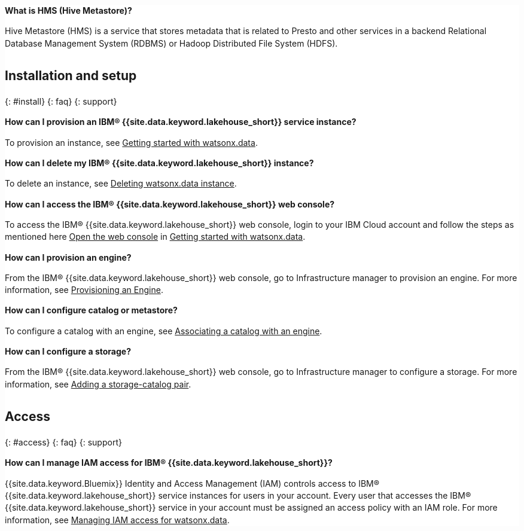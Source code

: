 **What is HMS (Hive Metastore)?**

Hive Metastore (HMS) is a service that stores metadata that is related to Presto and other services in a backend Relational Database Management System (RDBMS) or Hadoop Distributed File System (HDFS).

## Installation and setup
{: #install}
{: faq}
{: support}


**How can I provision an IBM® {{site.data.keyword.lakehouse_short}} service instance?**

To provision an instance, see [Getting started with watsonx.data](/docs/watsonxdata?topic=watsonxdata-getting-started).

**How can I delete my IBM® {{site.data.keyword.lakehouse_short}} instance?**

To delete an instance, see [Deleting watsonx.data instance](/docs/watsonxdata?topic=watsonxdata-delete_lh).

**How can I access the IBM® {{site.data.keyword.lakehouse_short}} web console?**

To access the IBM® {{site.data.keyword.lakehouse_short}} web console, login to your IBM Cloud account and follow the steps as mentioned here [Open the web console](/docs/watsonxdata?topic=watsonxdata-getting-started) in [Getting started with watsonx.data](/docs/watsonxdata?topic=watsonxdata-getting-started).

**How can I provision an engine?**

From the IBM® {{site.data.keyword.lakehouse_short}} web console, go to Infrastructure manager to provision an engine. For more information, see [Provisioning an Engine](/docs/watsonxdata?topic=watsonxdata-prov_engine).

**How can I configure catalog or metastore?**

To configure a catalog with an engine, see [Associating a catalog with an engine](/docs/watsonxdata?topic=watsonxdata-asso-cat-eng).

**How can I configure a storage?**

From the IBM® {{site.data.keyword.lakehouse_short}} web console, go to Infrastructure manager to configure a storage. For more information, see [Adding a storage-catalog pair](/docs/watsonxdata?topic=watsonxdata-reg_bucket).

## Access
{: #access}
{: faq}
{: support}

**How can I manage IAM access for IBM® {{site.data.keyword.lakehouse_short}}?**

{{site.data.keyword.Bluemix}} Identity and Access Management (IAM) controls access to IBM® {{site.data.keyword.lakehouse_short}} service instances for users in your account. Every user that accesses the IBM® {{site.data.keyword.lakehouse_short}} service in your account must be assigned an access policy with an IAM role. For more information, see [Managing IAM access for watsonx.data](/docs/watsonxdata?topic=watsonxdata-iam).
